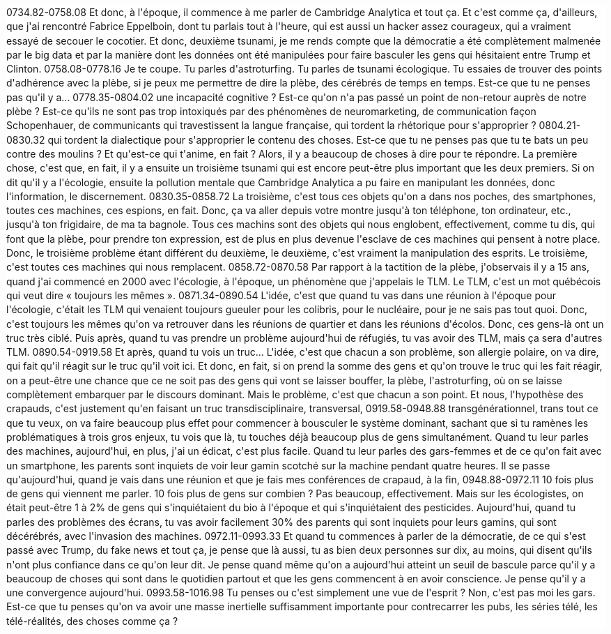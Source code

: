 0734.82-0758.08   Et donc, à l'époque, il commence à me parler de Cambridge Analytica et tout ça. Et c'est comme ça, d'ailleurs, que j'ai rencontré Fabrice Eppelboin, dont tu parlais tout à l'heure, qui est aussi un hacker assez courageux, qui a vraiment essayé de secouer le cocotier. Et donc, deuxième tsunami, je me rends compte que la démocratie a été complètement malmenée par le big data et par la manière dont les données ont été manipulées pour faire basculer les gens qui hésitaient entre Trump et Clinton.
0758.08-0778.16   Je te coupe. Tu parles d'astroturfing. Tu parles de tsunami écologique. Tu essaies de trouver des points d'adhérence avec la plèbe, si je peux me permettre de dire la plèbe, des cérébrés de temps en temps. Est-ce que tu ne penses pas qu'il y a...
0778.35-0804.02   une incapacité cognitive ? Est-ce qu'on n'a pas passé un point de non-retour auprès de notre plèbe ? Est-ce qu'ils ne sont pas trop intoxiqués par des phénomènes de neuromarketing, de communication façon Schopenhauer, de communicants qui travestissent la langue française, qui tordent la rhétorique pour s'approprier ?
0804.21-0830.32   qui tordent la dialectique pour s'approprier le contenu des choses. Est-ce que tu ne penses pas que tu te bats un peu contre des moulins ? Et qu'est-ce qui t'anime, en fait ? Alors, il y a beaucoup de choses à dire pour te répondre. La première chose, c'est que, en fait, il y a ensuite un troisième tsunami qui est encore peut-être plus important que les deux premiers. Si on dit qu'il y a l'écologie, ensuite la pollution mentale que Cambridge Analytica a pu faire en manipulant les données, donc l'information, le discernement.
0830.35-0858.72   La troisième, c'est tous ces objets qu'on a dans nos poches, des smartphones, toutes ces machines, ces espions, en fait. Donc, ça va aller depuis votre montre jusqu'à ton téléphone, ton ordinateur, etc., jusqu'à ton frigidaire, de ma ta bagnole. Tous ces machins sont des objets qui nous englobent, effectivement, comme tu dis, qui font que la plèbe, pour prendre ton expression, est de plus en plus devenue l'esclave de ces machines qui pensent à notre place. Donc, le troisième problème étant différent du deuxième, le deuxième, c'est vraiment la manipulation des esprits. Le troisième, c'est toutes ces machines qui nous remplacent.
0858.72-0870.58   Par rapport à la tactition de la plèbe, j'observais il y a 15 ans, quand j'ai commencé en 2000 avec l'écologie, à l'époque, un phénomène que j'appelais le TLM. Le TLM, c'est un mot québécois qui veut dire « toujours les mêmes ».
0871.34-0890.54   L'idée, c'est que quand tu vas dans une réunion à l'époque pour l'écologie, c'était les TLM qui venaient toujours gueuler pour les colibris, pour le nucléaire, pour je ne sais pas tout quoi. Donc, c'est toujours les mêmes qu'on va retrouver dans les réunions de quartier et dans les réunions d'écolos. Donc, ces gens-là ont un truc très ciblé. Puis après, quand tu vas prendre un problème aujourd'hui de réfugiés, tu vas avoir des TLM, mais ça sera d'autres TLM.
0890.54-0919.58   Et après, quand tu vois un truc... L'idée, c'est que chacun a son problème, son allergie polaire, on va dire, qui fait qu'il réagit sur le truc qu'il voit ici. Et donc, en fait, si on prend la somme des gens et qu'on trouve le truc qui les fait réagir, on a peut-être une chance que ce ne soit pas des gens qui vont se laisser bouffer, la plèbe, l'astroturfing, où on se laisse complètement embarquer par le discours dominant. Mais le problème, c'est que chacun a son point. Et nous, l'hypothèse des crapauds, c'est justement qu'en faisant un truc transdisciplinaire, transversal,
0919.58-0948.88   transgénérationnel, trans tout ce que tu veux, on va faire beaucoup plus effet pour commencer à bousculer le système dominant, sachant que si tu ramènes les problématiques à trois gros enjeux, tu vois que là, tu touches déjà beaucoup plus de gens simultanément. Quand tu leur parles des machines, aujourd'hui, en plus, j'ai un édicat, c'est plus facile. Quand tu leur parles des gars-femmes et de ce qu'on fait avec un smartphone, les parents sont inquiets de voir leur gamin scotché sur la machine pendant quatre heures. Il se passe qu'aujourd'hui, quand je vais dans une réunion et que je fais mes conférences de crapaud, à la fin,
0948.88-0972.11   10 fois plus de gens qui viennent me parler. 10 fois plus de gens sur combien ? Pas beaucoup, effectivement. Mais sur les écologistes, on était peut-être 1 à 2% de gens qui s'inquiétaient du bio à l'époque et qui s'inquiétaient des pesticides. Aujourd'hui, quand tu parles des problèmes des écrans, tu vas avoir facilement 30% des parents qui sont inquiets pour leurs gamins, qui sont décérébrés, avec l'invasion des machines.
0972.11-0993.33   Et quand tu commences à parler de la démocratie, de ce qui s'est passé avec Trump, du fake news et tout ça, je pense que là aussi, tu as bien deux personnes sur dix, au moins, qui disent qu'ils n'ont plus confiance dans ce qu'on leur dit. Je pense quand même qu'on a aujourd'hui atteint un seuil de bascule parce qu'il y a beaucoup de choses qui sont dans le quotidien partout et que les gens commencent à en avoir conscience. Je pense qu'il y a une convergence aujourd'hui.
0993.58-1016.98   Tu penses ou c'est simplement une vue de l'esprit ? Non, c'est pas moi les gars. Est-ce que tu penses qu'on va avoir une masse inertielle suffisamment importante pour contrecarrer les pubs, les séries télé, les télé-réalités, des choses comme ça ?